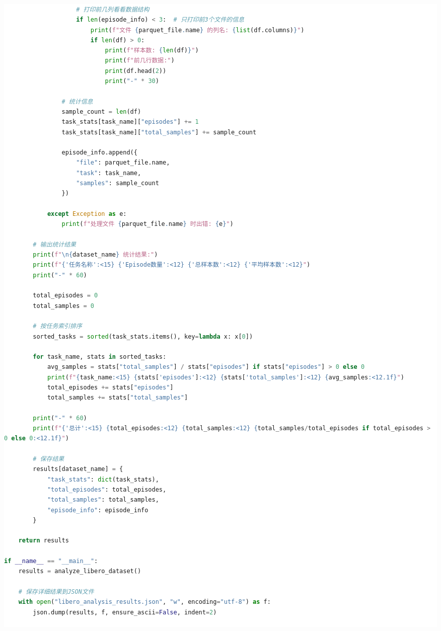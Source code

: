 ```python
                    # 打印前几列看看数据结构
                    if len(episode_info) < 3:  # 只打印前3个文件的信息
                        print(f"文件 {parquet_file.name} 的列名: {list(df.columns)}")
                        if len(df) > 0:
                            print(f"样本数: {len(df)}")
                            print(f"前几行数据:")
                            print(df.head(2))
                            print("-" * 30)
              
                # 统计信息
                sample_count = len(df)
                task_stats[task_name]["episodes"] += 1
                task_stats[task_name]["total_samples"] += sample_count
              
                episode_info.append({
                    "file": parquet_file.name,
                    "task": task_name,
                    "samples": sample_count
                })
              
            except Exception as e:
                print(f"处理文件 {parquet_file.name} 时出错: {e}")
      
        # 输出统计结果
        print(f"\n{dataset_name} 统计结果:")
        print(f"{'任务名称':<15} {'Episode数量':<12} {'总样本数':<12} {'平均样本数':<12}")
        print("-" * 60)
      
        total_episodes = 0
        total_samples = 0
      
        # 按任务索引排序
        sorted_tasks = sorted(task_stats.items(), key=lambda x: x[0])
      
        for task_name, stats in sorted_tasks:
            avg_samples = stats["total_samples"] / stats["episodes"] if stats["episodes"] > 0 else 0
            print(f"{task_name:<15} {stats['episodes']:<12} {stats['total_samples']:<12} {avg_samples:<12.1f}")
            total_episodes += stats["episodes"]
            total_samples += stats["total_samples"]
      
        print("-" * 60)
        print(f"{'总计':<15} {total_episodes:<12} {total_samples:<12} {total_samples/total_episodes if total_episodes > 0 else 0:<12.1f}")
      
        # 保存结果
        results[dataset_name] = {
            "task_stats": dict(task_stats),
            "total_episodes": total_episodes,
            "total_samples": total_samples,
            "episode_info": episode_info
        }
  
    return results

if __name__ == "__main__":
    results = analyze_libero_dataset()
  
    # 保存详细结果到JSON文件
    with open("libero_analysis_results.json", "w", encoding="utf-8") as f:
        json.dump(results, f, ensure_ascii=False, indent=2)
  
```